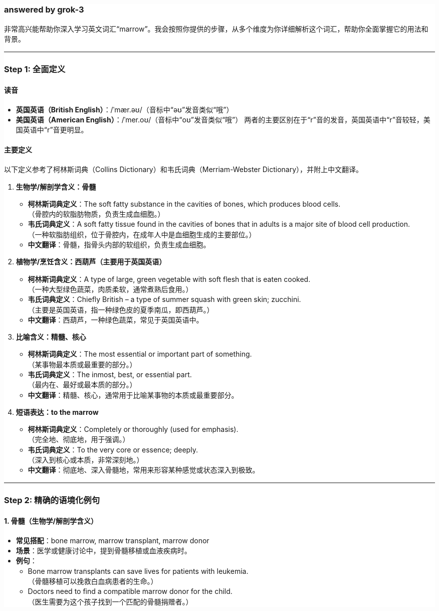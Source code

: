 ### answered by grok-3
非常高兴能帮助你深入学习英文词汇“marrow”。我会按照你提供的步骤，从多个维度为你详细解析这个词汇，帮助你全面掌握它的用法和背景。

---

### **Step 1: 全面定义**

#### **读音**
- **英国英语（British English）**：/ˈmær.əʊ/（音标中“əʊ”发音类似“哦”）
- **美国英语（American English）**：/ˈmer.oʊ/（音标中“oʊ”发音类似“哦”）
两者的主要区别在于“r”音的发音，英国英语中“r”音较轻，美国英语中“r”音更明显。

#### **主要定义**
以下定义参考了柯林斯词典（Collins Dictionary）和韦氏词典（Merriam-Webster Dictionary），并附上中文翻译。

1. **生物学/解剖学含义：骨髓**
   - **柯林斯词典定义**：The soft fatty substance in the cavities of bones, which produces blood cells.  
     （骨腔内的软脂肪物质，负责生成血细胞。）
   - **韦氏词典定义**：A soft fatty tissue found in the cavities of bones that in adults is a major site of blood cell production.  
     （一种软脂肪组织，位于骨腔内，在成年人中是血细胞生成的主要部位。）
   - **中文翻译**：骨髓，指骨头内部的软组织，负责生成血细胞。

2. **植物学/烹饪含义：西葫芦（主要用于英国英语）**
   - **柯林斯词典定义**：A type of large, green vegetable with soft flesh that is eaten cooked.  
     （一种大型绿色蔬菜，肉质柔软，通常煮熟后食用。）
   - **韦氏词典定义**：Chiefly British – a type of summer squash with green skin; zucchini.  
     （主要是英国英语，指一种绿色皮的夏季南瓜，即西葫芦。）
   - **中文翻译**：西葫芦，一种绿色蔬菜，常见于英国英语中。

3. **比喻含义：精髓、核心**
   - **柯林斯词典定义**：The most essential or important part of something.  
     （某事物最本质或最重要的部分。）
   - **韦氏词典定义**：The inmost, best, or essential part.  
     （最内在、最好或最本质的部分。）
   - **中文翻译**：精髓、核心，通常用于比喻某事物的本质或最重要部分。

4. **短语表达：to the marrow**
   - **柯林斯词典定义**：Completely or thoroughly (used for emphasis).  
     （完全地、彻底地，用于强调。）
   - **韦氏词典定义**：To the very core or essence; deeply.  
     （深入到核心或本质，非常深刻地。）
   - **中文翻译**：彻底地、深入骨髓地，常用来形容某种感觉或状态深入到极致。

---

### **Step 2: 精确的语境化例句**

#### **1. 骨髓（生物学/解剖学含义）**
- **常见搭配**：bone marrow, marrow transplant, marrow donor  
- **场景**：医学或健康讨论中，提到骨髓移植或血液疾病时。  
- **例句**：  
  - Bone marrow transplants can save lives for patients with leukemia.  
    （骨髓移植可以挽救白血病患者的生命。）  
  - Doctors need to find a compatible marrow donor for the child.  
    （医生需要为这个孩子找到一个匹配的骨髓捐赠者。）
